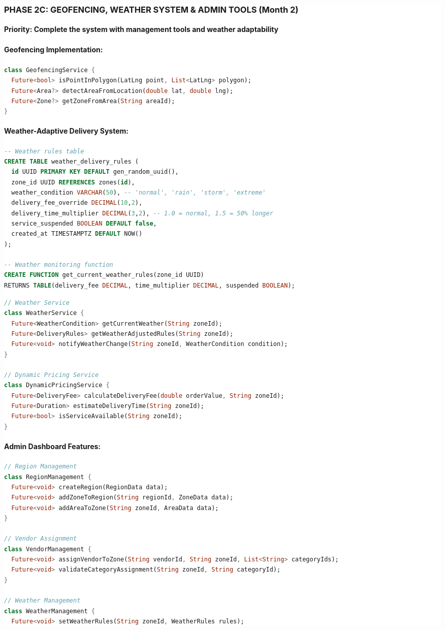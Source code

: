 ### **PHASE 2C: GEOFENCING, WEATHER SYSTEM & ADMIN TOOLS (Month 2)**
**Priority: Complete the system with management tools and weather adaptability**

#### Geofencing Implementation:
```dart
class GeofencingService {
  Future<bool> isPointInPolygon(LatLng point, List<LatLng> polygon);
  Future<Area?> detectAreaFromLocation(double lat, double lng);
  Future<Zone?> getZoneFromArea(String areaId);
}
```

#### Weather-Adaptive Delivery System:
```sql
-- Weather rules table
CREATE TABLE weather_delivery_rules (
  id UUID PRIMARY KEY DEFAULT gen_random_uuid(),
  zone_id UUID REFERENCES zones(id),
  weather_condition VARCHAR(50), -- 'normal', 'rain', 'storm', 'extreme'
  delivery_fee_override DECIMAL(10,2),
  delivery_time_multiplier DECIMAL(3,2), -- 1.0 = normal, 1.5 = 50% longer
  service_suspended BOOLEAN DEFAULT false,
  created_at TIMESTAMPTZ DEFAULT NOW()
);

-- Weather monitoring function
CREATE FUNCTION get_current_weather_rules(zone_id UUID)
RETURNS TABLE(delivery_fee DECIMAL, time_multiplier DECIMAL, suspended BOOLEAN);
```

```dart
// Weather Service
class WeatherService {
  Future<WeatherCondition> getCurrentWeather(String zoneId);
  Future<DeliveryRules> getWeatherAdjustedRules(String zoneId);
  Future<void> notifyWeatherChange(String zoneId, WeatherCondition condition);
}

// Dynamic Pricing Service
class DynamicPricingService {
  Future<DeliveryFee> calculateDeliveryFee(double orderValue, String zoneId);
  Future<Duration> estimateDeliveryTime(String zoneId);
  Future<bool> isServiceAvailable(String zoneId);
}
```

#### Admin Dashboard Features:
```dart
// Region Management
class RegionManagement {
  Future<void> createRegion(RegionData data);
  Future<void> addZoneToRegion(String regionId, ZoneData data);
  Future<void> addAreaToZone(String zoneId, AreaData data);
}

// Vendor Assignment
class VendorManagement {
  Future<void> assignVendorToZone(String vendorId, String zoneId, List<String> categoryIds);
  Future<void> validateCategoryAssignment(String zoneId, String categoryId);
}

// Weather Management
class WeatherManagement {
  Future<void> setWeatherRules(String zoneId, WeatherRules rules);
```